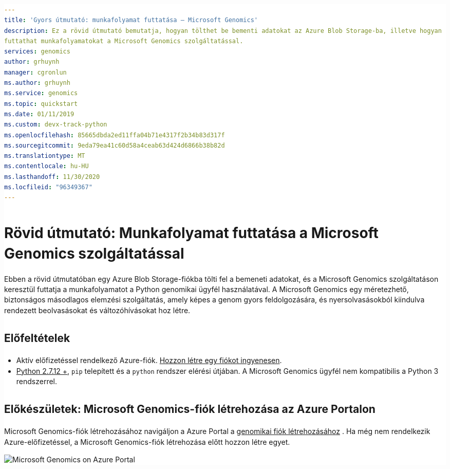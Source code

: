 ```yaml
---
title: 'Gyors útmutató: munkafolyamat futtatása – Microsoft Genomics'
description: Ez a rövid útmutató bemutatja, hogyan tölthet be bementi adatokat az Azure Blob Storage-ba, illetve hogyan futtathat munkafolyamatokat a Microsoft Genomics szolgáltatással.
services: genomics
author: grhuynh
manager: cgronlun
ms.author: grhuynh
ms.service: genomics
ms.topic: quickstart
ms.date: 01/11/2019
ms.custom: devx-track-python
ms.openlocfilehash: 85665dbda2ed11ffa04b71e4317f2b34b83d317f
ms.sourcegitcommit: 9eda79ea41c60d58a4ceab63d424d6866b38b82d
ms.translationtype: MT
ms.contentlocale: hu-HU
ms.lasthandoff: 11/30/2020
ms.locfileid: "96349367"
---
```

# <a name="quickstart-run-a-workflow-through-the-microsoft-genomics-service"></a>Rövid útmutató: Munkafolyamat futtatása a Microsoft Genomics szolgáltatással

Ebben a rövid útmutatóban egy Azure Blob Storage-fiókba tölti fel a bemeneti adatokat, és a Microsoft Genomics szolgáltatáson keresztül futtatja a munkafolyamatot a Python genomikai ügyfél használatával. A Microsoft Genomics egy méretezhető, biztonságos másodlagos elemzési szolgáltatás, amely képes a genom gyors feldolgozására, és nyersolvasásokból kiindulva rendezett beolvasásokat és változóhívásokat hoz létre. 

## <a name="prerequisites"></a>Előfeltételek

- Aktív előfizetéssel rendelkező Azure-fiók. [Hozzon létre egy fiókot ingyenesen](https://azure.microsoft.com/free/?ref=microsoft.com&utm_source=microsoft.com&utm_medium=docs&utm_campaign=visualstudio). 
- [Python 2.7.12 +](https://www.python.org/downloads/release/python-2714/), `pip` telepített és a `python` rendszer elérési útjában. A Microsoft Genomics ügyfél nem kompatibilis a Python 3 rendszerrel. 

## <a name="set-up-create-a-microsoft-genomics-account-in-the-azure-portal"></a>Előkészületek: Microsoft Genomics-fiók létrehozása az Azure Portalon

Microsoft Genomics-fiók létrehozásához navigáljon a Azure Portal a [genomikai fiók létrehozásához](https://portal.azure.com/#create/Microsoft.Genomics) . Ha még nem rendelkezik Azure-előfizetéssel, a Microsoft Genomics-fiók létrehozása előtt hozzon létre egyet. 

![Microsoft Genomics on Azure Portal](./media/quickstart-run-genomics-workflow-portal/genomics-create-blade.png "Microsoft Genomics on Azure Portal")
